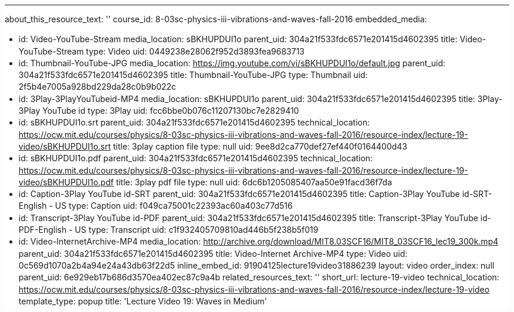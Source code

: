 ---
about_this_resource_text: ''
course_id: 8-03sc-physics-iii-vibrations-and-waves-fall-2016
embedded_media:
- id: Video-YouTube-Stream
  media_location: sBKHUPDUI1o
  parent_uid: 304a21f533fdc6571e201415d4602395
  title: Video-YouTube-Stream
  type: Video
  uid: 0449238e28062f952d3893fea9683713
- id: Thumbnail-YouTube-JPG
  media_location: https://img.youtube.com/vi/sBKHUPDUI1o/default.jpg
  parent_uid: 304a21f533fdc6571e201415d4602395
  title: Thumbnail-YouTube-JPG
  type: Thumbnail
  uid: 2f5b4e7005a928bd229da28c0b9b022c
- id: 3Play-3PlayYouTubeid-MP4
  media_location: sBKHUPDUI1o
  parent_uid: 304a21f533fdc6571e201415d4602395
  title: 3Play-3Play YouTube id
  type: 3Play
  uid: fcc6bbe0b076c11207130bc7e2829410
- id: sBKHUPDUI1o.srt
  parent_uid: 304a21f533fdc6571e201415d4602395
  technical_location: https://ocw.mit.edu/courses/physics/8-03sc-physics-iii-vibrations-and-waves-fall-2016/resource-index/lecture-19-video/sBKHUPDUI1o.srt
  title: 3play caption file
  type: null
  uid: 9ee8d2ca770def27ef440f0164400d43
- id: sBKHUPDUI1o.pdf
  parent_uid: 304a21f533fdc6571e201415d4602395
  technical_location: https://ocw.mit.edu/courses/physics/8-03sc-physics-iii-vibrations-and-waves-fall-2016/resource-index/lecture-19-video/sBKHUPDUI1o.pdf
  title: 3play pdf file
  type: null
  uid: 6dc6b1205085407aa50e91facd36f7da
- id: Caption-3Play YouTube id-SRT
  parent_uid: 304a21f533fdc6571e201415d4602395
  title: Caption-3Play YouTube id-SRT-English - US
  type: Caption
  uid: f049ca75001c22393ac60a403c77d516
- id: Transcript-3Play YouTube id-PDF
  parent_uid: 304a21f533fdc6571e201415d4602395
  title: Transcript-3Play YouTube id-PDF-English - US
  type: Transcript
  uid: c1f932405709810ad446b5f238b5f019
- id: Video-InternetArchive-MP4
  media_location: http://archive.org/download/MIT8.03SCF16/MIT8_03SCF16_lec19_300k.mp4
  parent_uid: 304a21f533fdc6571e201415d4602395
  title: Video-Internet Archive-MP4
  type: Video
  uid: 0c569d1070a2b4a94e24a43db63f22d5
inline_embed_id: 91904125lecture19video31886239
layout: video
order_index: null
parent_uid: 6e929eb17b686d3570ea402ec87c9a4b
related_resources_text: ''
short_url: lecture-19-video
technical_location: https://ocw.mit.edu/courses/physics/8-03sc-physics-iii-vibrations-and-waves-fall-2016/resource-index/lecture-19-video
template_type: popup
title: 'Lecture Video 19: Waves in Medium'